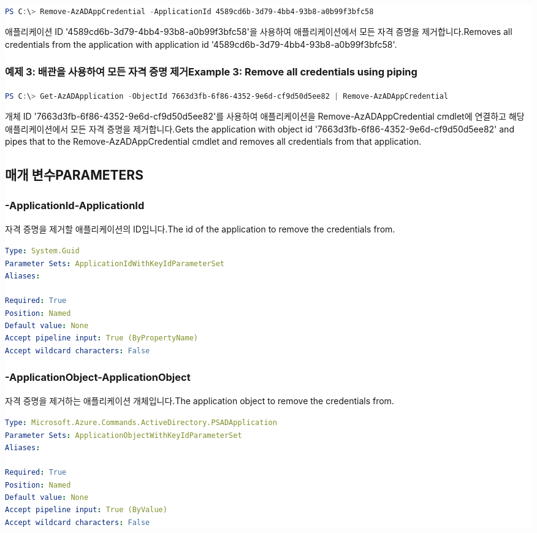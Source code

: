 ```powershell
PS C:\> Remove-AzADAppCredential -ApplicationId 4589cd6b-3d79-4bb4-93b8-a0b99f3bfc58
```

<span data-ttu-id="5a795-117">애플리케이션 ID '4589cd6b-3d79-4bb4-93b8-a0b99f3bfc58'을 사용하여 애플리케이션에서 모든 자격 증명을 제거합니다.</span><span class="sxs-lookup"><span data-stu-id="5a795-117">Removes all credentials from the application with application id '4589cd6b-3d79-4bb4-93b8-a0b99f3bfc58'.</span></span>

### <span data-ttu-id="5a795-118">예제 3: 배관을 사용하여 모든 자격 증명 제거</span><span class="sxs-lookup"><span data-stu-id="5a795-118">Example 3: Remove all credentials using piping</span></span>

```powershell
PS C:\> Get-AzADApplication -ObjectId 7663d3fb-6f86-4352-9e6d-cf9d50d5ee82 | Remove-AzADAppCredential
```

<span data-ttu-id="5a795-119">개체 ID '7663d3fb-6f86-4352-9e6d-cf9d50d5ee82'를 사용하여 애플리케이션을 Remove-AzADAppCredential cmdlet에 연결하고 해당 애플리케이션에서 모든 자격 증명을 제거합니다.</span><span class="sxs-lookup"><span data-stu-id="5a795-119">Gets the application with object id '7663d3fb-6f86-4352-9e6d-cf9d50d5ee82' and pipes that to the Remove-AzADAppCredential cmdlet and removes all credentials from that application.</span></span>

## <span data-ttu-id="5a795-120">매개 변수</span><span class="sxs-lookup"><span data-stu-id="5a795-120">PARAMETERS</span></span>

### <span data-ttu-id="5a795-121">-ApplicationId</span><span class="sxs-lookup"><span data-stu-id="5a795-121">-ApplicationId</span></span>
<span data-ttu-id="5a795-122">자격 증명을 제거할 애플리케이션의 ID입니다.</span><span class="sxs-lookup"><span data-stu-id="5a795-122">The id of the application to remove the credentials from.</span></span>

```yaml
Type: System.Guid
Parameter Sets: ApplicationIdWithKeyIdParameterSet
Aliases:

Required: True
Position: Named
Default value: None
Accept pipeline input: True (ByPropertyName)
Accept wildcard characters: False
```

### <span data-ttu-id="5a795-123">-ApplicationObject</span><span class="sxs-lookup"><span data-stu-id="5a795-123">-ApplicationObject</span></span>
<span data-ttu-id="5a795-124">자격 증명을 제거하는 애플리케이션 개체입니다.</span><span class="sxs-lookup"><span data-stu-id="5a795-124">The application object to remove the credentials from.</span></span>

```yaml
Type: Microsoft.Azure.Commands.ActiveDirectory.PSADApplication
Parameter Sets: ApplicationObjectWithKeyIdParameterSet
Aliases:

Required: True
Position: Named
Default value: None
Accept pipeline input: True (ByValue)
Accept wildcard characters: False
```
